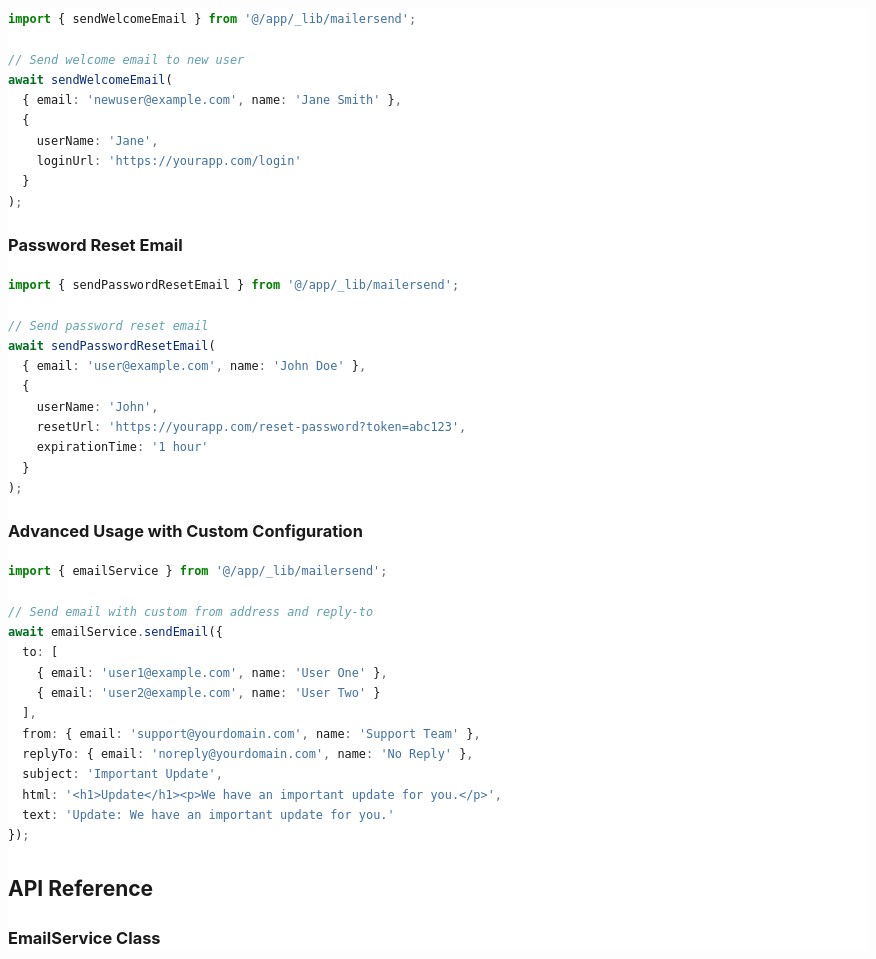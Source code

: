 ```typescript
import { sendWelcomeEmail } from '@/app/_lib/mailersend';

// Send welcome email to new user
await sendWelcomeEmail(
  { email: 'newuser@example.com', name: 'Jane Smith' },
  {
    userName: 'Jane',
    loginUrl: 'https://yourapp.com/login'
  }
);
```

### Password Reset Email

```typescript
import { sendPasswordResetEmail } from '@/app/_lib/mailersend';

// Send password reset email
await sendPasswordResetEmail(
  { email: 'user@example.com', name: 'John Doe' },
  {
    userName: 'John',
    resetUrl: 'https://yourapp.com/reset-password?token=abc123',
    expirationTime: '1 hour'
  }
);
```

### Advanced Usage with Custom Configuration

```typescript
import { emailService } from '@/app/_lib/mailersend';

// Send email with custom from address and reply-to
await emailService.sendEmail({
  to: [
    { email: 'user1@example.com', name: 'User One' },
    { email: 'user2@example.com', name: 'User Two' }
  ],
  from: { email: 'support@yourdomain.com', name: 'Support Team' },
  replyTo: { email: 'noreply@yourdomain.com', name: 'No Reply' },
  subject: 'Important Update',
  html: '<h1>Update</h1><p>We have an important update for you.</p>',
  text: 'Update: We have an important update for you.'
});
```

## API Reference

### EmailService Class
